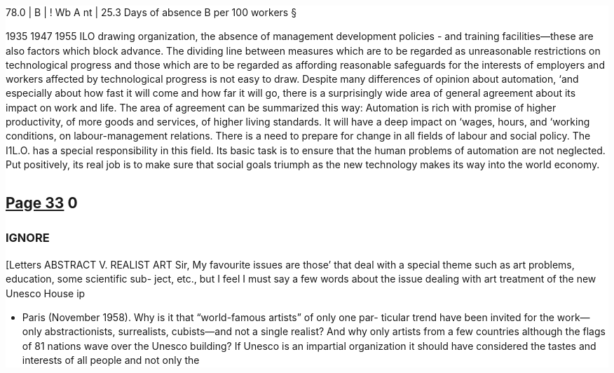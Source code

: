 78.0 
| 
B 
| 
! Wb A nt 
| 25.3 Days of absence 
B per 100 workers 
§    
 
1935 1947 1955 
ILO drawing 
organization, the absence of management development 
policies - and training facilities—these are also factors 
which block advance. The dividing line between measures 
which are to be regarded as unreasonable restrictions on 
technological progress and those which are to be regarded 
as affording reasonable safeguards for the interests of 
employers and workers affected by technological progress 
is not easy to draw. 
Despite many differences of opinion about automation, 
‘and especially about how fast it will come and how far 
it will go, there is a surprisingly wide area of general 
agreement about its impact on work and life. 
The area of agreement can be summarized this way: 
Automation is rich with promise of higher productivity, of 
more goods and services, of higher living standards. It 
will have a deep impact on ‘wages, hours, and ‘working 
conditions, on labour-management relations. There is a 
need to prepare for change in all fields of labour and 
social policy. 
The I1L.O. has a special responsibility in this field. 
Its basic task is to ensure that the human problems of 
automation are not neglected. Put positively, its real job 
is to make sure that social goals triumph as the new 
technology makes its way into the world economy.

## [Page 33](https://demo.humlab.umu.se/courier/066059engo.pdf#page=33) 0

### IGNORE

[Letters 
ABSTRACT V. REALIST ART 
Sir, 
My favourite issues are those’ that 
deal with a special theme such as art 
problems, education, some scientific sub- 
ject, etc., but I feel I must say a few 
words about the issue dealing with art 
treatment of the new Unesco House ip 
+ Paris (November 1958). Why is it that 
“world-famous artists” of only one par- 
ticular trend have been invited for the 
work—only abstractionists, surrealists, 
cubists—and not a single realist? And 
why only artists from a few countries 
although the flags of 81 nations wave 
over the Unesco building? 
If Unesco is an impartial organization 
it should have considered the tastes and 
interests of all people and not only the 